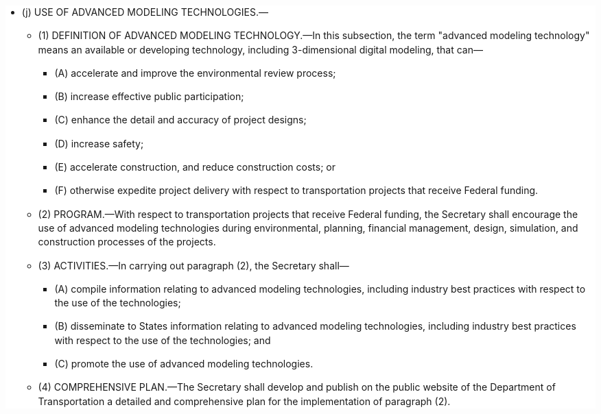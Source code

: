 * (j) USE OF ADVANCED MODELING TECHNOLOGIES.—

  * (1) DEFINITION OF ADVANCED MODELING TECHNOLOGY.—In this subsection, the term "advanced modeling technology" means an available or developing technology, including 3-dimensional digital modeling, that can—

    * (A) accelerate and improve the environmental review process;

    * (B) increase effective public participation;

    * (C) enhance the detail and accuracy of project designs;

    * (D) increase safety;

    * (E) accelerate construction, and reduce construction costs; or

    * (F) otherwise expedite project delivery with respect to transportation projects that receive Federal funding.


  * (2) PROGRAM.—With respect to transportation projects that receive Federal funding, the Secretary shall encourage the use of advanced modeling technologies during environmental, planning, financial management, design, simulation, and construction processes of the projects.

  * (3) ACTIVITIES.—In carrying out paragraph (2), the Secretary shall—

    * (A) compile information relating to advanced modeling technologies, including industry best practices with respect to the use of the technologies;

    * (B) disseminate to States information relating to advanced modeling technologies, including industry best practices with respect to the use of the technologies; and

    * (C) promote the use of advanced modeling technologies.


  * (4) COMPREHENSIVE PLAN.—The Secretary shall develop and publish on the public website of the Department of Transportation a detailed and comprehensive plan for the implementation of paragraph (2).